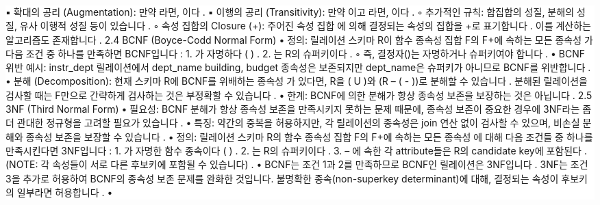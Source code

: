 ▪
확대의 공리 (Augmentation): 만약  라면,  이다
.
▪
이행의 공리 (Transitivity): 만약  이고  라면,  이다
.
◦
추가적인 규칙: 합집합의 성질, 분해의 성질, 유사 이행적 성질 등이 있습니다
.
◦
속성 집합의 Closure (+): 주어진 속성 집합 에 의해 결정되는 속성의 집합을 +로 표기합니다
. 이를 계산하는 알고리즘도 존재합니다
.
2.4 BCNF (Boyce-Codd Normal Form)
•
정의: 릴레이션 스키마 R이 함수 종속성 집합 F의 F+에 속하는 모든 종속성  가 다음 조건 중 하나를 만족하면 BCNF입니다
:
1.
 가 자명하다 (  )
.
2.
는 R의 슈퍼키이다
.
◦
즉, 결정자()는 자명하거나 슈퍼키여야 합니다
.
•
BCNF 위반 예시: instr_dept 릴레이션에서 dept_name  building, budget 종속성은 보존되지만 dept_name은 슈퍼키가 아니므로 BCNF를 위반합니다
.
•
분해 (Decomposition): 현재 스키마 R에 BCNF를 위배하는 종속성  가 있다면, R을 ( U )와 (R – ( - ))로 분해할 수 있습니다
. 분해된 릴레이션을 검사할 때는 F만으로 간략하게 검사하는 것은 부정확할 수 있습니다
.
•
한계: BCNF에 의한 분해가 항상 종속성 보존을 보장하는 것은 아닙니다
.
2.5 3NF (Third Normal Form)
•
필요성: BCNF 분해가 항상 종속성 보존을 만족시키지 못하는 문제 때문에, 종속성 보존이 중요한 경우에 3NF라는 좀 더 관대한 정규형을 고려할 필요가 있습니다
.
•
특징: 약간의 중복을 허용하지만, 각 릴레이션의 종속성은 join 연산 없이 검사할 수 있으며, 비손실 분해와 종속성 보존을 보장할 수 있습니다
.
•
정의: 릴레이션 스키마 R의 함수 종속성 집합 F의 F+에 속하는 모든 종속성    에 대해 다음 조건들 중 하나를 만족시킨다면 3NF입니다
:
1.
 가 자명한 함수 종속이다 (  )
.
2.
는 R의 슈퍼키이다
.
3.
–  에 속한 각 attribute들은 R의 candidate key에 포함된다
. (NOTE: 각 속성들이 서로 다른 후보키에 포함될 수 있습니다)
.
•
BCNF는 조건 1과 2를 만족하므로 BCNF인 릴레이션은 3NF입니다
. 3NF는 조건 3을 추가로 허용하여 BCNF의 종속성 보존 문제를 완화한 것입니다. 불명확한 종속(non-superkey determinant)에 대해, 결정되는 속성이 후보키의 일부라면 허용합니다
.
•